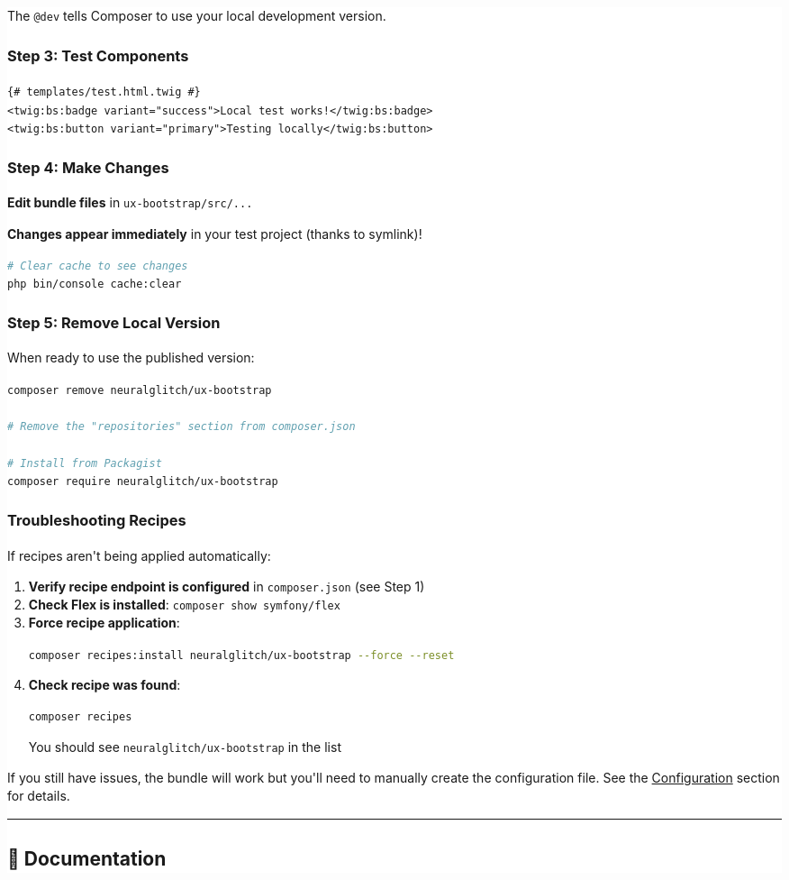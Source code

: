 The `@dev` tells Composer to use your local development version.

### Step 3: Test Components

```twig
{# templates/test.html.twig #}
<twig:bs:badge variant="success">Local test works!</twig:bs:badge>
<twig:bs:button variant="primary">Testing locally</twig:bs:button>
```

### Step 4: Make Changes

**Edit bundle files** in `ux-bootstrap/src/...`

**Changes appear immediately** in your test project (thanks to symlink)!

```bash
# Clear cache to see changes
php bin/console cache:clear
```

### Step 5: Remove Local Version

When ready to use the published version:

```bash
composer remove neuralglitch/ux-bootstrap

# Remove the "repositories" section from composer.json

# Install from Packagist
composer require neuralglitch/ux-bootstrap
```

### Troubleshooting Recipes

If recipes aren't being applied automatically:

1. **Verify recipe endpoint is configured** in `composer.json` (see Step 1)
2. **Check Flex is installed**: `composer show symfony/flex`
3. **Force recipe application**:
   ```bash
   composer recipes:install neuralglitch/ux-bootstrap --force --reset
   ```
4. **Check recipe was found**:
   ```bash
   composer recipes
   ```
   You should see `neuralglitch/ux-bootstrap` in the list

If you still have issues, the bundle will work but you'll need to manually create the configuration file. See the [Configuration](#-configuration) section for details.

---

## 📖 Documentation
